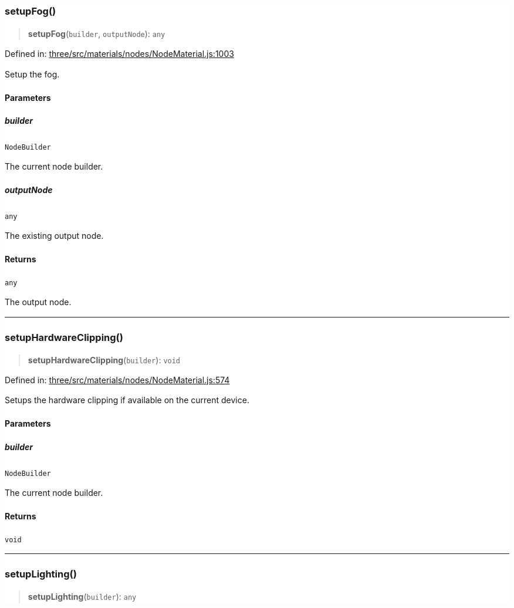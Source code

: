 ### setupFog()

> **setupFog**(`builder`, `outputNode`): `any`

Defined in: [three/src/materials/nodes/NodeMaterial.js:1003](https://github.com/DefinitelyMaybe/three-i18n/blob/fa57b79433d1c349ffb23a78727299c8d4190136/three/src/materials/nodes/NodeMaterial.js#L1003)

Setup the fog.

#### Parameters

##### builder

`NodeBuilder`

The current node builder.

##### outputNode

`any`

The existing output node.

#### Returns

`any`

The output node.

***

### setupHardwareClipping()

> **setupHardwareClipping**(`builder`): `void`

Defined in: [three/src/materials/nodes/NodeMaterial.js:574](https://github.com/DefinitelyMaybe/three-i18n/blob/fa57b79433d1c349ffb23a78727299c8d4190136/three/src/materials/nodes/NodeMaterial.js#L574)

Setups the hardware clipping if available on the current device.

#### Parameters

##### builder

`NodeBuilder`

The current node builder.

#### Returns

`void`

***

### setupLighting()

> **setupLighting**(`builder`): `any`
